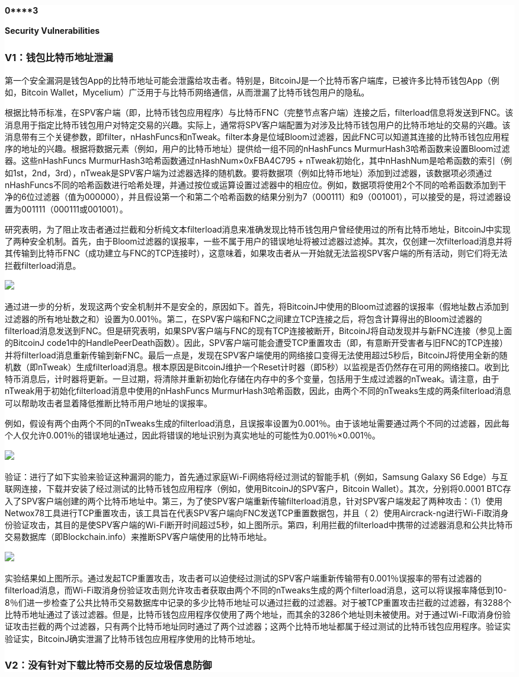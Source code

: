   
**0****3**  
  
**Security Vulnerabilities**  
  
###   
### V1：钱包比特币地址泄漏  
  
第一个安全漏洞是钱包App的比特币地址可能会泄露给攻击者。特别是，BitcoinJ是一个比特币客户端库，已被许多比特币钱包App（例如，Bitcoin Wallet，Mycelium）广泛用于与比特币网络通信，从而泄漏了比特币钱包用户的隐私。  
  
根据比特币标准，在SPV客户端（即，比特币钱包应用程序）与比特币FNC（完整节点客户端）连接之后，filterload信息将发送到FNC。该消息用于指定比特币钱包用户对特定交易的兴趣。实际上，通常将SPV客户端配置为对涉及比特币钱包用户的比特币地址的交易的兴趣。该消息带有三个关键参数，即filter，nHashFuncs和nTweak。filter本身是位域Bloom过滤器，因此FNC可以知道其连接的比特币钱包应用程序的地址的兴趣。根据将数据元素（例如，用户的比特币地址）提供给一组不同的nHashFuncs MurmurHash3哈希函数来设置Bloom过滤器。这些nHashFuncs MurmurHash3哈希函数通过nHashNum×0xFBA4C795 + nTweak初始化，其中nHashNum是哈希函数的索引（例如1st，2nd，3rd），nTweak是SPV客户端为过滤器选择的随机数。要将数据项（例如比特币地址）添加到过滤器，该数据项必须通过nHashFuncs不同的哈希函数进行哈希处理，并通过按位或运算设置过滤器中的相应位。例如，数据项将使用2个不同的哈希函数添加到干净的6位过滤器（值为000000），并且假设第一个和第二个哈希函数的结果分别为7（000111）和9（001001），可以接受的是，将过滤器设置为001111（000111或001001）。  
  
研究表明，为了阻止攻击者通过拦截和分析纯文本filterload消息来准确发现比特币钱包用户曾经使用过的所有比特币地址，BitcoinJ中实现了两种安全机制。首先，由于Bloom过滤器的误报率，一些不属于用户的错误地址将被过滤器过滤掉。其次，仅创建一次filterload消息并将其传输到比特币FNC（成功建立与FNC的TCP连接时），这意味着，如果攻击者从一开始就无法监视SPV客户端的所有活动，则它们将无法拦截filterload消息。  
  
![](https://mmbiz.qpic.cn/mmbiz_png/Ok4fxxCpBb4wPiae9tTrnSeGQnicVxRgiagcGOHL4WYamZiaue7QpaKB2a8xu0aL2icykiaUS3hoK87LF4jW0EibgIoSw/640?wx_fmt=png "")  
  
  
  
通过进一步的分析，发现这两个安全机制并不是安全的，原因如下。首先，将BitcoinJ中使用的Bloom过滤器的误报率（假地址数占添加到过滤器的所有地址数之和）设置为0.001％。第二，在SPV客户端和FNC之间建立TCP连接之后，将包含计算得出的Bloom过滤器的filterload消息发送到FNC。但是研究表明，如果SPV客户端与FNC的现有TCP连接被断开，BitcoinJ将自动发现并与新FNC连接（参见上面的BitcoinJ code1中的HandlePeerDeath函数）。因此，SPV客户端可能会遭受TCP重置攻击（即，有意断开受害者与旧FNC的TCP连接）并将filterload消息重新传输到新FNC。最后一点是，发现在SPV客户端使用的网络接口变得无法使用超过5秒后，BitcoinJ将使用全新的随机数（即nTweak）生成filterload消息。根本原因是BitcoinJ维护一个Reset计时器（即5秒）以监视是否仍然存在可用的网络接口。收到比特币消息后，计时器将更新。一旦过期，将清除并重新初始化存储在内存中的多个变量，包括用于生成过滤器的nTweak。请注意，由于nTweak用于初始化filterload消息中使用的nHashFuncs MurmurHash3哈希函数，因此，由两个不同的nTweaks生成的两条filterload消息可以帮助攻击者显着降低推断比特币用户地址的误报率。  
  
例如，假设有两个由两个不同的nTweaks生成的filterload消息，且误报率设置为0.001％。由于该地址需要通过两个不同的过滤器，因此每个人仅允许0.001％的错误地址通过，因此将错误的地址识别为真实地址的可能性为0.001％×0.001％。  
  
![](https://mmbiz.qpic.cn/mmbiz_png/Ok4fxxCpBb4wPiae9tTrnSeGQnicVxRgiagk3gPGrRxFZravF5WxQWf8V6ticJLxDAr0Mqa7NkvARric2lBCZrJxvyw/640?wx_fmt=png "")  
  
  
  
验证：进行了如下实验来验证这种漏洞的能力，首先通过家庭Wi-Fi网络将经过测试的智能手机（例如，Samsung Galaxy S6 Edge）与互联网连接，下载并安装了经过测试的比特币钱包应用程序（例如，使用BitcoinJ的SPV客户，Bitcoin Wallet）。其次，分别将0.0001 BTC存入了SPV客户端创建的两个比特币地址中。第三，为了使SPV客户端重新传输filterload消息，针对SPV客户端发起了两种攻击：（1）使用Netwox78工具进行TCP重置攻击，该工具旨在代表SPV客户端向FNC发送TCP重置数据包，并且（ 2）使用Aircrack-ng进行Wi-Fi取消身份验证攻击，其目的是使SPV客户端的Wi-Fi断开时间超过5秒，如上图所示。第四，利用拦截的filterload中携带的过滤器消息和公共比特币交易数据库（即Blockchain.info）来推断SPV客户端使用的比特币地址。  
  
![](https://mmbiz.qpic.cn/mmbiz_png/Ok4fxxCpBb4wPiae9tTrnSeGQnicVxRgiagAvCVE3ba5IKnJ3e8ybMDn7cDK0Ysr8mDBUtu2gNibicudicD6M00z7mzg/640?wx_fmt=png "")  
  
  
  
实验结果如上图所示。通过发起TCP重置攻击，攻击者可以迫使经过测试的SPV客户端重新传输带有0.001％误报率的带有过滤器的filterload消息，而Wi-Fi取消身份验证攻击则允许攻击者获取由两个不同的nTweaks生成的两个filterload消息，这可以将误报率降低到10-8％们进一步检查了公共比特币交易数据库中记录的多少比特币地址可以通过拦截的过滤器。对于被TCP重置攻击拦截的过滤器，有3288个比特币地址通过了该过滤器。但是，比特币钱包应用程序仅使用了两个地址，而其余的3286个地址则未被使用。对于通过Wi-Fi取消身份验证攻击拦截的两个过滤器，只有两个比特币地址同时通过了两个过滤器；这两个比特币地址都属于经过测试的比特币钱包应用程序。验证实验证实，BitcoinJ确实泄漏了比特币钱包应用程序使用的比特币地址。  
### V2：没有针对下载比特币交易的反垃圾信息防御  
  